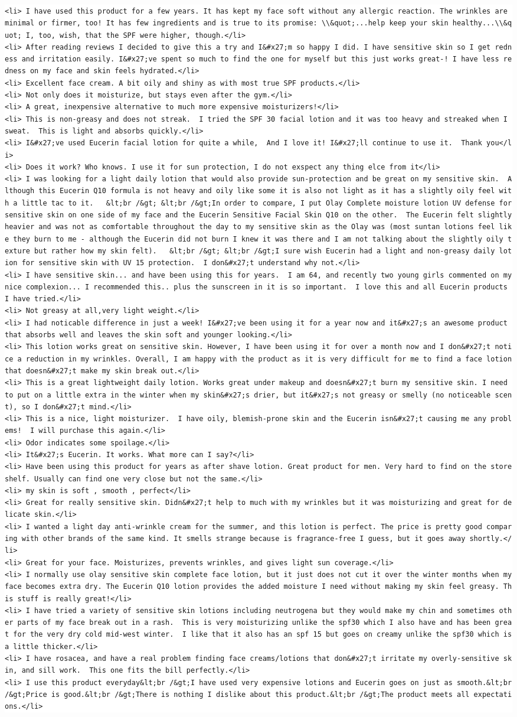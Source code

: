     <li> I have used this product for a few years. It has kept my face soft without any allergic reaction. The wrinkles are minimal or firmer, too! It has few ingredients and is true to its promise: \\&quot;...help keep your skin healthy...\\&quot; I, too, wish, that the SPF were higher, though.</li>
    <li> After reading reviews I decided to give this a try and I&#x27;m so happy I did. I have sensitive skin so I get redness and irritation easily. I&#x27;ve spent so much to find the one for myself but this just works great-! I have less redness on my face and skin feels hydrated.</li>
    <li> Excellent face cream. A bit oily and shiny as with most true SPF products.</li>
    <li> Not only does it moisturize, but stays even after the gym.</li>
    <li> A great, inexpensive alternative to much more expensive moisturizers!</li>
    <li> This is non-greasy and does not streak.  I tried the SPF 30 facial lotion and it was too heavy and streaked when I sweat.  This is light and absorbs quickly.</li>
    <li> I&#x27;ve used Eucerin facial lotion for quite a while,  And I love it! I&#x27;ll continue to use it.  Thank you</li>
    <li> Does it work? Who knows. I use it for sun protection, I do not exspect any thing elce from it</li>
    <li> I was looking for a light daily lotion that would also provide sun-protection and be great on my sensitive skin.  Although this Eucerin Q10 formula is not heavy and oily like some it is also not light as it has a slightly oily feel with a little tac to it.   &lt;br /&gt; &lt;br /&gt;In order to compare, I put Olay Complete moisture lotion UV defense for sensitive skin on one side of my face and the Eucerin Sensitive Facial Skin Q10 on the other.  The Eucerin felt slightly heavier and was not as comfortable throughout the day to my sensitive skin as the Olay was (most suntan lotions feel like they burn to me - although the Eucerin did not burn I knew it was there and I am not talking about the slightly oily texture but rather how my skin felt).   &lt;br /&gt; &lt;br /&gt;I sure wish Eucerin had a light and non-greasy daily lotion for sensitive skin with UV 15 protection.  I don&#x27;t understand why not.</li>
    <li> I have sensitive skin... and have been using this for years.  I am 64, and recently two young girls commented on my nice complexion... I recommended this.. plus the sunscreen in it is so important.  I love this and all Eucerin products I have tried.</li>
    <li> Not greasy at all,very light weight.</li>
    <li> I had noticable difference in just a week! I&#x27;ve been using it for a year now and it&#x27;s an awesome product that absorbs well and leaves the skin soft and younger looking.</li>
    <li> This lotion works great on sensitive skin. However, I have been using it for over a month now and I don&#x27;t notice a reduction in my wrinkles. Overall, I am happy with the product as it is very difficult for me to find a face lotion that doesn&#x27;t make my skin break out.</li>
    <li> This is a great lightweight daily lotion. Works great under makeup and doesn&#x27;t burn my sensitive skin. I need to put on a little extra in the winter when my skin&#x27;s drier, but it&#x27;s not greasy or smelly (no noticeable scent), so I don&#x27;t mind.</li>
    <li> This is a nice, light moisturizer.  I have oily, blemish-prone skin and the Eucerin isn&#x27;t causing me any problems!  I will purchase this again.</li>
    <li> Odor indicates some spoilage.</li>
    <li> It&#x27;s Eucerin. It works. What more can I say?</li>
    <li> Have been using this product for years as after shave lotion. Great product for men. Very hard to find on the store shelf. Usually can find one very close but not the same.</li>
    <li> my skin is soft , smooth , perfect</li>
    <li> Great for really sensitive skin. Didn&#x27;t help to much with my wrinkles but it was moisturizing and great for delicate skin.</li>
    <li> I wanted a light day anti-wrinkle cream for the summer, and this lotion is perfect. The price is pretty good comparing with other brands of the same kind. It smells strange because is fragrance-free I guess, but it goes away shortly.</li>
    <li> Great for your face. Moisturizes, prevents wrinkles, and gives light sun coverage.</li>
    <li> I normally use olay sensitive skin complete face lotion, but it just does not cut it over the winter months when my face becomes extra dry. The Eucerin Q10 lotion provides the added moisture I need without making my skin feel greasy. This stuff is really great!</li>
    <li> I have tried a variety of sensitive skin lotions including neutrogena but they would make my chin and sometimes other parts of my face break out in a rash.  This is very moisturizing unlike the spf30 which I also have and has been great for the very dry cold mid-west winter.  I like that it also has an spf 15 but goes on creamy unlike the spf30 which is a little thicker.</li>
    <li> I have rosacea, and have a real problem finding face creams/lotions that don&#x27;t irritate my overly-sensitive skin, and sill work.  This one fits the bill perfectly.</li>
    <li> I use this product everyday&lt;br /&gt;I have used very expensive lotions and Eucerin goes on just as smooth.&lt;br /&gt;Price is good.&lt;br /&gt;There is nothing I dislike about this product.&lt;br /&gt;The product meets all expectations.</li>